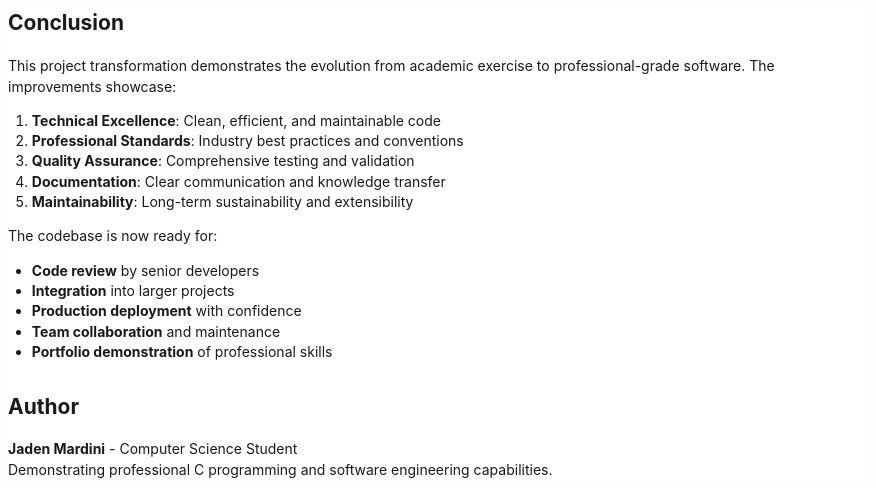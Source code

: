 ## Conclusion

This project transformation demonstrates the evolution from academic exercise to professional-grade software. The improvements showcase:

1. **Technical Excellence**: Clean, efficient, and maintainable code
2. **Professional Standards**: Industry best practices and conventions
3. **Quality Assurance**: Comprehensive testing and validation
4. **Documentation**: Clear communication and knowledge transfer
5. **Maintainability**: Long-term sustainability and extensibility

The codebase is now ready for:
- **Code review** by senior developers
- **Integration** into larger projects
- **Production deployment** with confidence
- **Team collaboration** and maintenance
- **Portfolio demonstration** of professional skills

## Author
**Jaden Mardini** - Computer Science Student  
Demonstrating professional C programming and software engineering capabilities.
